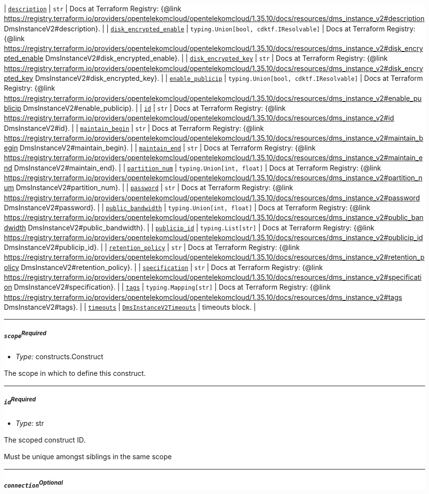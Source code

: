 | <code><a href="#@cdktf/provider-opentelekomcloud.dmsInstanceV2.DmsInstanceV2.Initializer.parameter.description">description</a></code> | <code>str</code> | Docs at Terraform Registry: {@link https://registry.terraform.io/providers/opentelekomcloud/opentelekomcloud/1.35.10/docs/resources/dms_instance_v2#description DmsInstanceV2#description}. |
| <code><a href="#@cdktf/provider-opentelekomcloud.dmsInstanceV2.DmsInstanceV2.Initializer.parameter.diskEncryptedEnable">disk_encrypted_enable</a></code> | <code>typing.Union[bool, cdktf.IResolvable]</code> | Docs at Terraform Registry: {@link https://registry.terraform.io/providers/opentelekomcloud/opentelekomcloud/1.35.10/docs/resources/dms_instance_v2#disk_encrypted_enable DmsInstanceV2#disk_encrypted_enable}. |
| <code><a href="#@cdktf/provider-opentelekomcloud.dmsInstanceV2.DmsInstanceV2.Initializer.parameter.diskEncryptedKey">disk_encrypted_key</a></code> | <code>str</code> | Docs at Terraform Registry: {@link https://registry.terraform.io/providers/opentelekomcloud/opentelekomcloud/1.35.10/docs/resources/dms_instance_v2#disk_encrypted_key DmsInstanceV2#disk_encrypted_key}. |
| <code><a href="#@cdktf/provider-opentelekomcloud.dmsInstanceV2.DmsInstanceV2.Initializer.parameter.enablePublicip">enable_publicip</a></code> | <code>typing.Union[bool, cdktf.IResolvable]</code> | Docs at Terraform Registry: {@link https://registry.terraform.io/providers/opentelekomcloud/opentelekomcloud/1.35.10/docs/resources/dms_instance_v2#enable_publicip DmsInstanceV2#enable_publicip}. |
| <code><a href="#@cdktf/provider-opentelekomcloud.dmsInstanceV2.DmsInstanceV2.Initializer.parameter.id">id</a></code> | <code>str</code> | Docs at Terraform Registry: {@link https://registry.terraform.io/providers/opentelekomcloud/opentelekomcloud/1.35.10/docs/resources/dms_instance_v2#id DmsInstanceV2#id}. |
| <code><a href="#@cdktf/provider-opentelekomcloud.dmsInstanceV2.DmsInstanceV2.Initializer.parameter.maintainBegin">maintain_begin</a></code> | <code>str</code> | Docs at Terraform Registry: {@link https://registry.terraform.io/providers/opentelekomcloud/opentelekomcloud/1.35.10/docs/resources/dms_instance_v2#maintain_begin DmsInstanceV2#maintain_begin}. |
| <code><a href="#@cdktf/provider-opentelekomcloud.dmsInstanceV2.DmsInstanceV2.Initializer.parameter.maintainEnd">maintain_end</a></code> | <code>str</code> | Docs at Terraform Registry: {@link https://registry.terraform.io/providers/opentelekomcloud/opentelekomcloud/1.35.10/docs/resources/dms_instance_v2#maintain_end DmsInstanceV2#maintain_end}. |
| <code><a href="#@cdktf/provider-opentelekomcloud.dmsInstanceV2.DmsInstanceV2.Initializer.parameter.partitionNum">partition_num</a></code> | <code>typing.Union[int, float]</code> | Docs at Terraform Registry: {@link https://registry.terraform.io/providers/opentelekomcloud/opentelekomcloud/1.35.10/docs/resources/dms_instance_v2#partition_num DmsInstanceV2#partition_num}. |
| <code><a href="#@cdktf/provider-opentelekomcloud.dmsInstanceV2.DmsInstanceV2.Initializer.parameter.password">password</a></code> | <code>str</code> | Docs at Terraform Registry: {@link https://registry.terraform.io/providers/opentelekomcloud/opentelekomcloud/1.35.10/docs/resources/dms_instance_v2#password DmsInstanceV2#password}. |
| <code><a href="#@cdktf/provider-opentelekomcloud.dmsInstanceV2.DmsInstanceV2.Initializer.parameter.publicBandwidth">public_bandwidth</a></code> | <code>typing.Union[int, float]</code> | Docs at Terraform Registry: {@link https://registry.terraform.io/providers/opentelekomcloud/opentelekomcloud/1.35.10/docs/resources/dms_instance_v2#public_bandwidth DmsInstanceV2#public_bandwidth}. |
| <code><a href="#@cdktf/provider-opentelekomcloud.dmsInstanceV2.DmsInstanceV2.Initializer.parameter.publicipId">publicip_id</a></code> | <code>typing.List[str]</code> | Docs at Terraform Registry: {@link https://registry.terraform.io/providers/opentelekomcloud/opentelekomcloud/1.35.10/docs/resources/dms_instance_v2#publicip_id DmsInstanceV2#publicip_id}. |
| <code><a href="#@cdktf/provider-opentelekomcloud.dmsInstanceV2.DmsInstanceV2.Initializer.parameter.retentionPolicy">retention_policy</a></code> | <code>str</code> | Docs at Terraform Registry: {@link https://registry.terraform.io/providers/opentelekomcloud/opentelekomcloud/1.35.10/docs/resources/dms_instance_v2#retention_policy DmsInstanceV2#retention_policy}. |
| <code><a href="#@cdktf/provider-opentelekomcloud.dmsInstanceV2.DmsInstanceV2.Initializer.parameter.specification">specification</a></code> | <code>str</code> | Docs at Terraform Registry: {@link https://registry.terraform.io/providers/opentelekomcloud/opentelekomcloud/1.35.10/docs/resources/dms_instance_v2#specification DmsInstanceV2#specification}. |
| <code><a href="#@cdktf/provider-opentelekomcloud.dmsInstanceV2.DmsInstanceV2.Initializer.parameter.tags">tags</a></code> | <code>typing.Mapping[str]</code> | Docs at Terraform Registry: {@link https://registry.terraform.io/providers/opentelekomcloud/opentelekomcloud/1.35.10/docs/resources/dms_instance_v2#tags DmsInstanceV2#tags}. |
| <code><a href="#@cdktf/provider-opentelekomcloud.dmsInstanceV2.DmsInstanceV2.Initializer.parameter.timeouts">timeouts</a></code> | <code><a href="#@cdktf/provider-opentelekomcloud.dmsInstanceV2.DmsInstanceV2Timeouts">DmsInstanceV2Timeouts</a></code> | timeouts block. |

---

##### `scope`<sup>Required</sup> <a name="scope" id="@cdktf/provider-opentelekomcloud.dmsInstanceV2.DmsInstanceV2.Initializer.parameter.scope"></a>

- *Type:* constructs.Construct

The scope in which to define this construct.

---

##### `id`<sup>Required</sup> <a name="id" id="@cdktf/provider-opentelekomcloud.dmsInstanceV2.DmsInstanceV2.Initializer.parameter.id"></a>

- *Type:* str

The scoped construct ID.

Must be unique amongst siblings in the same scope

---

##### `connection`<sup>Optional</sup> <a name="connection" id="@cdktf/provider-opentelekomcloud.dmsInstanceV2.DmsInstanceV2.Initializer.parameter.connection"></a>
